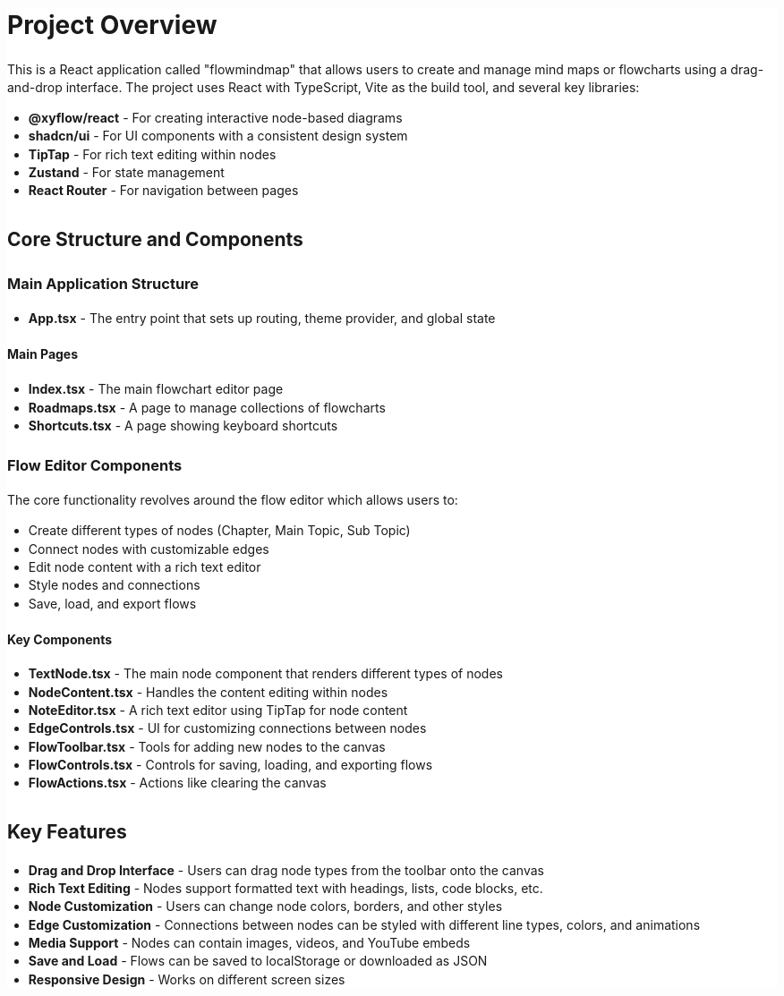# Project Overview

This is a React application called "flowmindmap" that allows users to create and manage mind maps or flowcharts using a drag-and-drop interface. The project uses React with TypeScript, Vite as the build tool, and several key libraries:

- **@xyflow/react** - For creating interactive node-based diagrams
- **shadcn/ui** - For UI components with a consistent design system 
- **TipTap** - For rich text editing within nodes
- **Zustand** - For state management
- **React Router** - For navigation between pages

## Core Structure and Components

### Main Application Structure

- **App.tsx** - The entry point that sets up routing, theme provider, and global state

#### Main Pages

- **Index.tsx** - The main flowchart editor page
- **Roadmaps.tsx** - A page to manage collections of flowcharts
- **Shortcuts.tsx** - A page showing keyboard shortcuts

### Flow Editor Components

The core functionality revolves around the flow editor which allows users to:

- Create different types of nodes (Chapter, Main Topic, Sub Topic)
- Connect nodes with customizable edges
- Edit node content with a rich text editor
- Style nodes and connections
- Save, load, and export flows

#### Key Components

- **TextNode.tsx** - The main node component that renders different types of nodes
- **NodeContent.tsx** - Handles the content editing within nodes
- **NoteEditor.tsx** - A rich text editor using TipTap for node content
- **EdgeControls.tsx** - UI for customizing connections between nodes
- **FlowToolbar.tsx** - Tools for adding new nodes to the canvas
- **FlowControls.tsx** - Controls for saving, loading, and exporting flows
- **FlowActions.tsx** - Actions like clearing the canvas

## Key Features

- **Drag and Drop Interface** - Users can drag node types from the toolbar onto the canvas
- **Rich Text Editing** - Nodes support formatted text with headings, lists, code blocks, etc.
- **Node Customization** - Users can change node colors, borders, and other styles
- **Edge Customization** - Connections between nodes can be styled with different line types, colors, and animations
- **Media Support** - Nodes can contain images, videos, and YouTube embeds
- **Save and Load** - Flows can be saved to localStorage or downloaded as JSON
- **Responsive Design** - Works on different screen sizes
